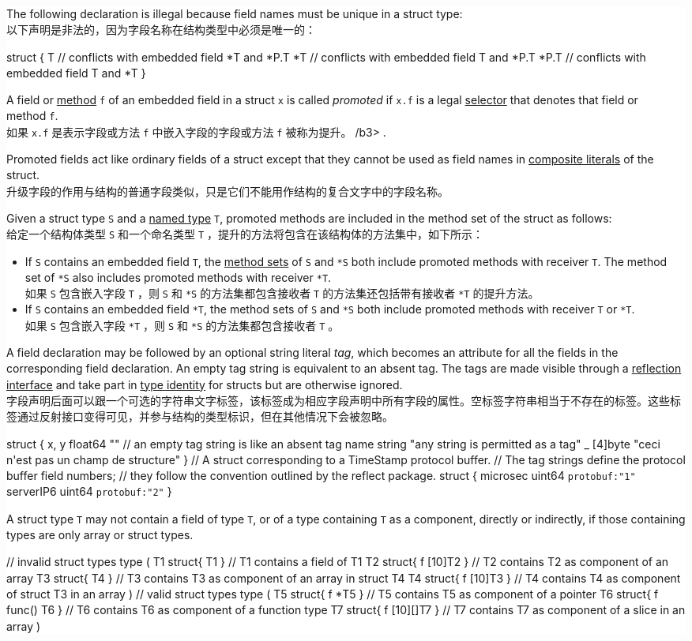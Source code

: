 The following declaration is illegal because field names must be unique in a struct type:  
以下声明是非法的，因为字段名称在结构类型中必须是唯一的：

struct {
    T     // conflicts with embedded field *T and *P.T
    *T    // conflicts with embedded field T and *P.T
    *P.T  // conflicts with embedded field T and *T
}

A field or [method](https://go.dev/ref/spec#Method_declarations) `f` of an embedded field in a struct `x` is called *promoted* if `x.f` is a legal [selector](https://go.dev/ref/spec#Selectors) that denotes that field or method `f`.  
如果 `x.f` 是表示字段或方法 `f` 中嵌入字段的字段或方法 `f` 被称为提升。 /b3> .

Promoted fields act like ordinary fields of a struct except that they cannot be used as field names in [composite literals](https://go.dev/ref/spec#Composite_literals) of the struct.  
升级字段的作用与结构的普通字段类似，只是它们不能用作结构的复合文字中的字段名称。

Given a struct type `S` and a [named type](https://go.dev/ref/spec#Types) `T`, promoted methods are included in the method set of the struct as follows:  
给定一个结构体类型 `S` 和一个命名类型 `T` ，提升的方法将包含在该结构体的方法集中，如下所示：

- If `S` contains an embedded field `T`, the [method sets](https://go.dev/ref/spec#Method_sets) of `S` and `*S` both include promoted methods with receiver `T`. The method set of `*S` also includes promoted methods with receiver `*T`.  
  如果 `S` 包含嵌入字段 `T` ，则 `S` 和 `*S` 的方法集都包含接收者 `T` 的方法集还包括带有接收者 `*T` 的提升方法。
- If `S` contains an embedded field `*T`, the method sets of `S` and `*S` both include promoted methods with receiver `T` or `*T`.  
  如果 `S` 包含嵌入字段 `*T` ，则 `S` 和 `*S` 的方法集都包含接收者 `T` 。

A field declaration may be followed by an optional string literal *tag*, which becomes an attribute for all the fields in the corresponding field declaration. An empty tag string is equivalent to an absent tag. The tags are made visible through a [reflection interface](https://go.dev/pkg/reflect/#StructTag) and take part in [type identity](https://go.dev/ref/spec#Type_identity) for structs but are otherwise ignored.  
字段声明后面可以跟一个可选的字符串文字标签，该标签成为相应字段声明中所有字段的属性。空标签字符串相当于不存在的标签。这些标签通过反射接口变得可见，并参与结构的类型标识，但在其他情况下会被忽略。

struct {
    x, y float64 ""  // an empty tag string is like an absent tag
    name string  "any string is permitted as a tag"
    _    [4]byte "ceci n'est pas un champ de structure"
}
// A struct corresponding to a TimeStamp protocol buffer.
// The tag strings define the protocol buffer field numbers;
// they follow the convention outlined by the reflect package.
struct {
    microsec  uint64 `protobuf:"1"`
    serverIP6 uint64 `protobuf:"2"`
}

A struct type `T` may not contain a field of type `T`, or of a type containing `T` as a component, directly or indirectly, if those containing types are only array or struct types.

// invalid struct types
type (
    T1 struct{ T1 }            // T1 contains a field of T1
    T2 struct{ f [10]T2 }      // T2 contains T2 as component of an array
    T3 struct{ T4 }            // T3 contains T3 as component of an array in struct T4
    T4 struct{ f [10]T3 }      // T4 contains T4 as component of struct T3 in an array
)
// valid struct types
type (
    T5 struct{ f *T5 }         // T5 contains T5 as component of a pointer
    T6 struct{ f func() T6 }   // T6 contains T6 as component of a function type
    T7 struct{ f [10][]T7 }    // T7 contains T7 as component of a slice in an array
)

